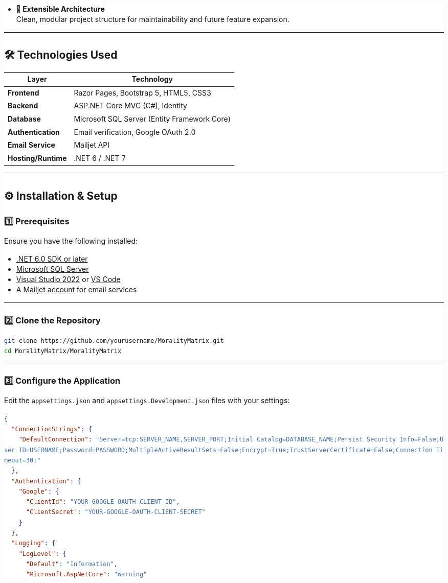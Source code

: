 - **🧩 Extensible Architecture**  
  Clean, modular project structure for maintainability and future feature expansion.

---

## 🛠️ Technologies Used

| Layer | Technology |
|-------|-------------|
| **Frontend** | Razor Pages, Bootstrap 5, HTML5, CSS3 |
| **Backend** | ASP.NET Core MVC (C#), Identity |
| **Database** | Microsoft SQL Server (Entity Framework Core) |
| **Authentication** | Email verification, Google OAuth 2.0 |
| **Email Service** | Mailjet API |
| **Hosting/Runtime** | .NET 6 / .NET 7 |

---

## ⚙️ Installation & Setup

### 1️⃣ Prerequisites

Ensure you have the following installed:

- [.NET 6.0 SDK or later](https://dotnet.microsoft.com/download)
- [Microsoft SQL Server](https://www.microsoft.com/sql-server)
- [Visual Studio 2022](https://visualstudio.microsoft.com/) or [VS Code](https://code.visualstudio.com/)
- A [Mailjet account](https://www.mailjet.com/) for email services

---

### 2️⃣ Clone the Repository

```bash
git clone https://github.com/yourusername/MoralityMatrix.git
cd MoralityMatrix/MoralityMatrix
```

---

### 3️⃣ Configure the Application

Edit the `appsettings.json` and `appsettings.Development.json` files with your settings:

```json
{
  "ConnectionStrings": {
    "DefaultConnection": "Server=tcp:SERVER_NAME,SERVER_PORT;Initial Catalog=DATABASE_NAME;Persist Security Info=False;User ID=USERNAME;Password=PASSWORD;MultipleActiveResultSets=False;Encrypt=True;TrustServerCertificate=False;Connection Timeout=30;"
  },
  "Authentication": {
    "Google": {
      "ClientId": "YOUR-GOOGLE-OAUTH-CLIENT-ID",
      "ClientSecret": "YOUR-GOOGLE-OAUTH-CLIENT-SECRET"
    }
  },
  "Logging": {
    "LogLevel": {
      "Default": "Information",
      "Microsoft.AspNetCore": "Warning"
```